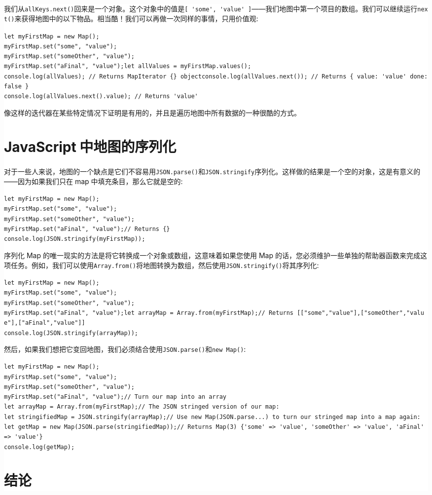 我们从`allKeys.next()`回来是一个对象。这个对象中的值是`[ 'some', 'value' ]`——我们地图中第一个项目的数组。我们可以继续运行`next()`来获得地图中的以下物品。相当酷！我们可以再做一次同样的事情，只用价值观:

```
let myFirstMap = new Map();
myFirstMap.set("some", "value");
myFirstMap.set("someOther", "value");
myFirstMap.set("aFinal", "value");let allValues = myFirstMap.values();
console.log(allValues); // Returns MapIterator {} objectconsole.log(allValues.next()); // Returns { value: 'value' done: false }
console.log(allValues.next().value); // Returns 'value'
```

像这样的迭代器在某些特定情况下证明是有用的，并且是遍历地图中所有数据的一种很酷的方式。

# JavaScript 中地图的序列化

对于一些人来说，地图的一个缺点是它们不容易用`JSON.parse()`和`JSON.stringify`序列化。这样做的结果是一个空的对象，这是有意义的——因为如果我们只在 map 中填充条目，那么它就是空的:

```
let myFirstMap = new Map();
myFirstMap.set("some", "value");
myFirstMap.set("someOther", "value");
myFirstMap.set("aFinal", "value");// Returns {}
console.log(JSON.stringify(myFirstMap));
```

序列化 Map 的唯一现实的方法是将它转换成一个对象或数组，这意味着如果您使用 Map 的话，您必须维护一些单独的帮助器函数来完成这项任务。例如，我们可以使用`Array.from()`将地图转换为数组，然后使用`JSON.stringify()`将其序列化:

```
let myFirstMap = new Map();
myFirstMap.set("some", "value");
myFirstMap.set("someOther", "value");
myFirstMap.set("aFinal", "value");let arrayMap = Array.from(myFirstMap);// Returns [["some","value"],["someOther","value"],["aFinal","value"]]
console.log(JSON.stringify(arrayMap));
```

然后，如果我们想把它变回地图，我们必须结合使用`JSON.parse()`和`new Map()`:

```
let myFirstMap = new Map();
myFirstMap.set("some", "value");
myFirstMap.set("someOther", "value");
myFirstMap.set("aFinal", "value");// Turn our map into an array
let arrayMap = Array.from(myFirstMap);// The JSON stringed version of our map:
let stringifiedMap = JSON.stringify(arrayMap);// Use new Map(JSON.parse...) to turn our stringed map into a map again:
let getMap = new Map(JSON.parse(stringifiedMap));// Returns Map(3) {'some' => 'value', 'someOther' => 'value', 'aFinal' => 'value'}
console.log(getMap);
```

# 结论
